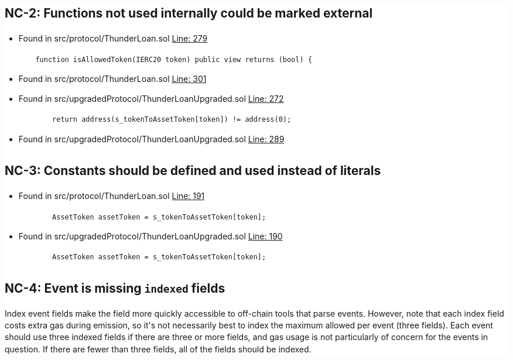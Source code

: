 ## NC-2: Functions not used internally could be marked external



- Found in src/protocol/ThunderLoan.sol [Line: 279](src/protocol/ThunderLoan.sol#L279)

	```solidity
	    function isAllowedToken(IERC20 token) public view returns (bool) {
	```

- Found in src/protocol/ThunderLoan.sol [Line: 301](src/protocol/ThunderLoan.sol#L301)

	```solidity
	
	```

- Found in src/upgradedProtocol/ThunderLoanUpgraded.sol [Line: 272](src/upgradedProtocol/ThunderLoanUpgraded.sol#L272)

	```solidity
	        return address(s_tokenToAssetToken[token]) != address(0);
	```

- Found in src/upgradedProtocol/ThunderLoanUpgraded.sol [Line: 289](src/upgradedProtocol/ThunderLoanUpgraded.sol#L289)

	```solidity
	
	```



## NC-3: Constants should be defined and used instead of literals



- Found in src/protocol/ThunderLoan.sol [Line: 191](src/protocol/ThunderLoan.sol#L191)

	```solidity
	        AssetToken assetToken = s_tokenToAssetToken[token];
	```

- Found in src/upgradedProtocol/ThunderLoanUpgraded.sol [Line: 190](src/upgradedProtocol/ThunderLoanUpgraded.sol#L190)

	```solidity
	        AssetToken assetToken = s_tokenToAssetToken[token];
	```



## NC-4: Event is missing `indexed` fields

Index event fields make the field more quickly accessible to off-chain tools that parse events. However, note that each index field costs extra gas during emission, so it's not necessarily best to index the maximum allowed per event (three fields). Each event should use three indexed fields if there are three or more fields, and gas usage is not particularly of concern for the events in question. If there are fewer than three fields, all of the fields should be indexed.
